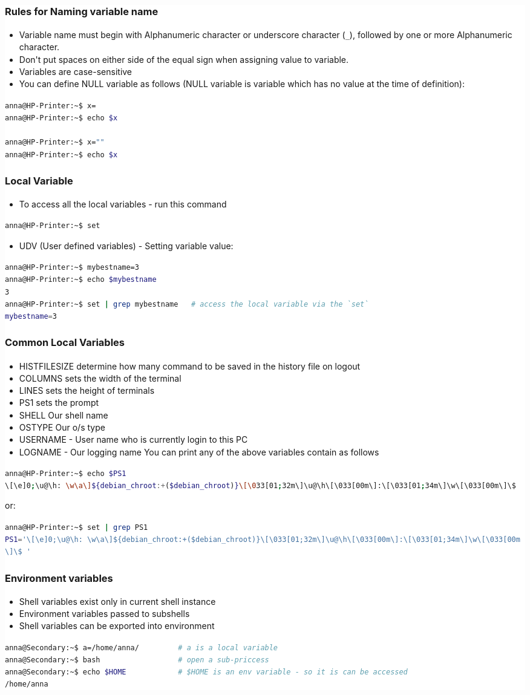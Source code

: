 

### Rules for Naming variable name 
* Variable name must begin with Alphanumeric character or underscore character (`_`), followed by one or more Alphanumeric character. 
* Don't put spaces on either side of the equal sign when assigning value to variable. 
* Variables are case-sensitive
* You can define NULL variable as follows (NULL variable is variable which has no value at the time of definition):
```bash
anna@HP-Printer:~$ x=
anna@HP-Printer:~$ echo $x

anna@HP-Printer:~$ x=""
anna@HP-Printer:~$ echo $x

```

### Local Variable
* To access all the local variables - run this command
```bash
anna@HP-Printer:~$ set
```
* UDV (User defined variables) - Setting variable value:
```bash
anna@HP-Printer:~$ mybestname=3
anna@HP-Printer:~$ echo $mybestname
3
anna@HP-Printer:~$ set | grep mybestname   # access the local variable via the `set` 
mybestname=3
```
### Common Local Variables
* HISTFILESIZE determine how many command to be saved in the history file on logout
* COLUMNS sets the width of the terminal
* LINES sets the height of terminals
* PS1 sets the prompt
* SHELL Our shell name
* OSTYPE Our o/s type 
* USERNAME - User name who is currently login to this PC
* LOGNAME - Our logging name
You can print any of the above variables contain as follows
```bash
anna@HP-Printer:~$ echo $PS1
\[\e]0;\u@\h: \w\a\]${debian_chroot:+($debian_chroot)}\[\033[01;32m\]\u@\h\[\033[00m\]:\[\033[01;34m\]\w\[\033[00m\]\$
```
or:
```bash
anna@HP-Printer:~$ set | grep PS1
PS1='\[\e]0;\u@\h: \w\a\]${debian_chroot:+($debian_chroot)}\[\033[01;32m\]\u@\h\[\033[00m\]:\[\033[01;34m\]\w\[\033[00m\]\$ '
```
### Environment variables
* Shell variables exist only in current shell instance
* Environment variables passed to subshells
* Shell variables can be exported into environment
```bash              
anna@Secondary:~$ a=/home/anna/         # a is a local variable                                                   
anna@Secondary:~$ bash                  # open a sub-priccess
anna@Secondary:~$ echo $HOME            # $HOME is an env variable - so it is can be accessed                                                                                
/home/anna                                                                                                      
```